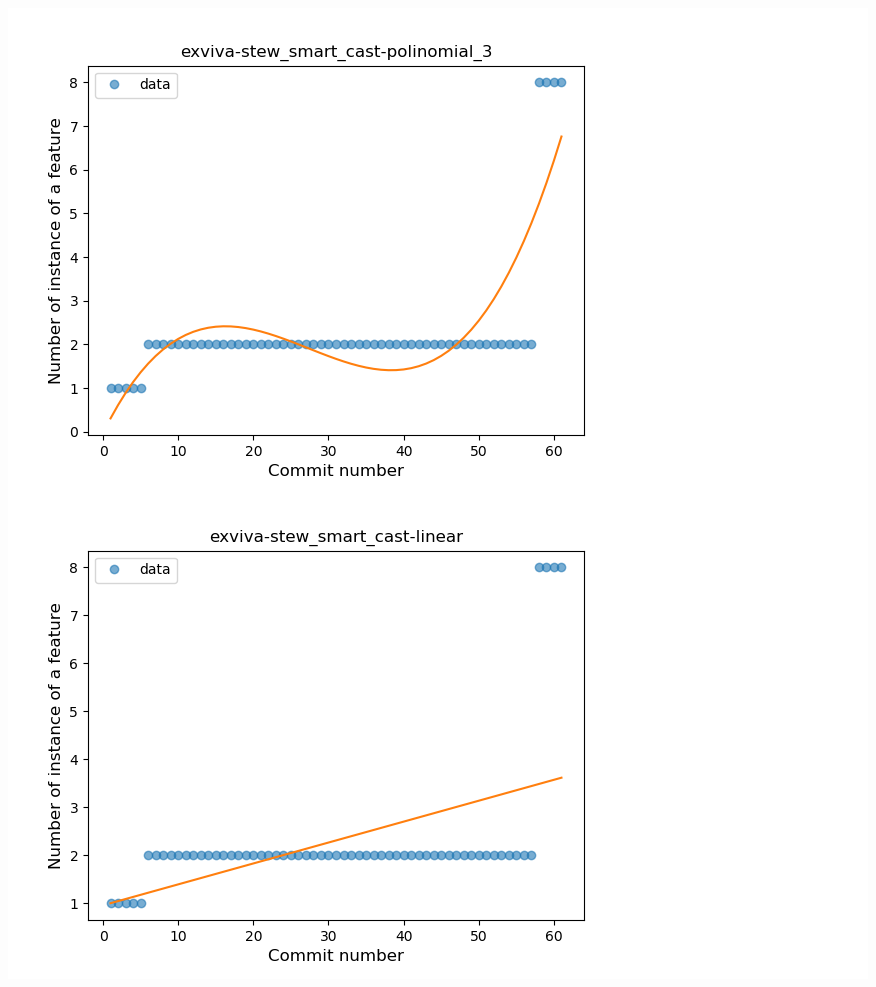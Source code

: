 ![exviva-stew T11_3](../plots/exviva-stew_smart_cast_T11_3.png)
![exviva-stew T1](../plots/exviva-stew_smart_cast_T1.png)